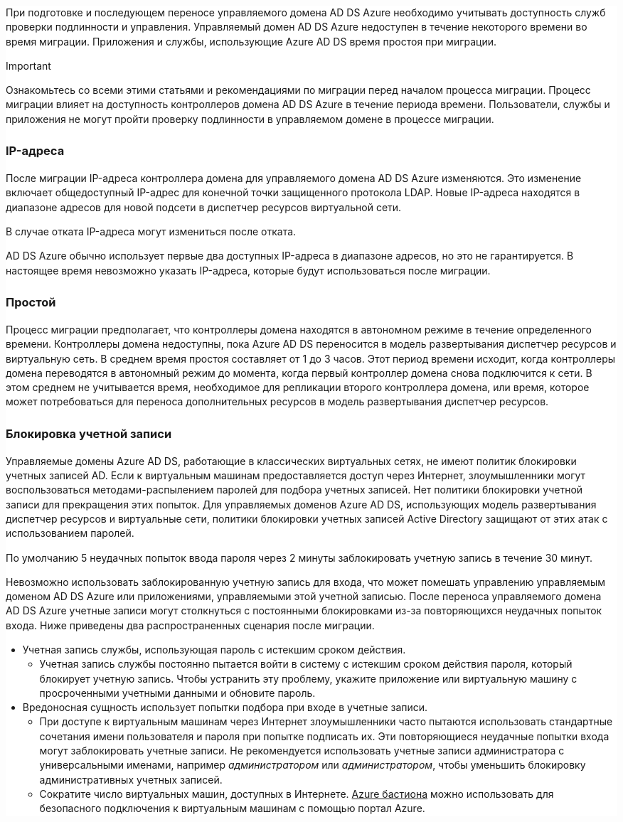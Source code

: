 При подготовке и последующем переносе управляемого домена AD DS Azure необходимо учитывать доступность служб проверки подлинности и управления. Управляемый домен AD DS Azure недоступен в течение некоторого времени во время миграции. Приложения и службы, использующие Azure AD DS время простоя при миграции.

> [!IMPORTANT]
> Ознакомьтесь со всеми этими статьями и рекомендациями по миграции перед началом процесса миграции. Процесс миграции влияет на доступность контроллеров домена AD DS Azure в течение периода времени. Пользователи, службы и приложения не могут пройти проверку подлинности в управляемом домене в процессе миграции.

### <a name="ip-addresses"></a>IP-адреса

После миграции IP-адреса контроллера домена для управляемого домена AD DS Azure изменяются. Это изменение включает общедоступный IP-адрес для конечной точки защищенного протокола LDAP. Новые IP-адреса находятся в диапазоне адресов для новой подсети в диспетчер ресурсов виртуальной сети.

В случае отката IP-адреса могут измениться после отката.

AD DS Azure обычно использует первые два доступных IP-адреса в диапазоне адресов, но это не гарантируется. В настоящее время невозможно указать IP-адреса, которые будут использоваться после миграции.

### <a name="downtime"></a>Простой

Процесс миграции предполагает, что контроллеры домена находятся в автономном режиме в течение определенного времени. Контроллеры домена недоступны, пока Azure AD DS переносится в модель развертывания диспетчер ресурсов и виртуальную сеть. В среднем время простоя составляет от 1 до 3 часов. Этот период времени исходит, когда контроллеры домена переводятся в автономный режим до момента, когда первый контроллер домена снова подключится к сети. В этом среднем не учитывается время, необходимое для репликации второго контроллера домена, или время, которое может потребоваться для переноса дополнительных ресурсов в модель развертывания диспетчер ресурсов.

### <a name="account-lockout"></a>Блокировка учетной записи

Управляемые домены Azure AD DS, работающие в классических виртуальных сетях, не имеют политик блокировки учетных записей AD. Если к виртуальным машинам предоставляется доступ через Интернет, злоумышленники могут воспользоваться методами-распылением паролей для подбора учетных записей. Нет политики блокировки учетной записи для прекращения этих попыток. Для управляемых доменов Azure AD DS, использующих модель развертывания диспетчер ресурсов и виртуальные сети, политики блокировки учетных записей Active Directory защищают от этих атак с использованием паролей.

По умолчанию 5 неудачных попыток ввода пароля через 2 минуты заблокировать учетную запись в течение 30 минут.

Невозможно использовать заблокированную учетную запись для входа, что может помешать управлению управляемым доменом AD DS Azure или приложениями, управляемыми этой учетной записью. После переноса управляемого домена AD DS Azure учетные записи могут столкнуться с постоянными блокировками из-за повторяющихся неудачных попыток входа. Ниже приведены два распространенных сценария после миграции.

* Учетная запись службы, использующая пароль с истекшим сроком действия.
    * Учетная запись службы постоянно пытается войти в систему с истекшим сроком действия пароля, который блокирует учетную запись. Чтобы устранить эту проблему, укажите приложение или виртуальную машину с просроченными учетными данными и обновите пароль.
* Вредоносная сущность использует попытки подбора при входе в учетные записи.
    * При доступе к виртуальным машинам через Интернет злоумышленники часто пытаются использовать стандартные сочетания имени пользователя и пароля при попытке подписать их. Эти повторяющиеся неудачные попытки входа могут заблокировать учетные записи. Не рекомендуется использовать учетные записи администратора с универсальными именами, например *администратором* или *администратором*, чтобы уменьшить блокировку административных учетных записей.
    * Сократите число виртуальных машин, доступных в Интернете. [Azure бастиона][azure-bastion] можно использовать для безопасного подключения к виртуальным машинам с помощью портал Azure.


[azure-bastion]: ../bastion/bastion-overview.md
[network-considerations]: network-considerations.md
[azure-powershell]: /powershell/azure/overview
[network-ports]: network-considerations.md#network-security-groups-and-required-ports
[Connect-AzAccount]: /powershell/module/az.accounts/connect-azaccount
[Set-AzContext]: /powershell/module/az.accounts/set-azcontext
[Get-AzResource]: /powershell/module/az.resources/get-azresource
[Set-AzResource]: /powershell/module/az.resources/set-azresource
[network-resources]: network-considerations.md#network-resources-used-by-azure-ad-ds
[update-dns]: tutorial-create-instance.md#update-dns-settings-for-the-azure-virtual-network
[azure-support]: ../active-directory/fundamentals/active-directory-troubleshooting-support-howto.md
[security-audits]: security-audit-events.md
[notifications]: notifications.md
[password-policy]: password-policy.md
[secure-ldap]: tutorial-configure-ldaps.md
[migrate-iaas]: ../virtual-machines/windows/migration-classic-resource-manager-overview.md
[join-windows]: join-windows-vm.md
[tutorial-create-management-vm]: tutorial-create-management-vm.md
[troubleshoot-domain-join]: troubleshoot-domain-join.md
[troubleshoot-account-lockout]: troubleshoot-account-lockout.md
[troubleshoot-sign-in]: troubleshoot-sign-in.md
[tshoot-ldaps]: tshoot-ldaps.md
[get-credential]: /powershell/module/microsoft.powershell.security/get-credential
[powershell-script]: https://www.powershellgallery.com/packages/Migrate-Aadds/